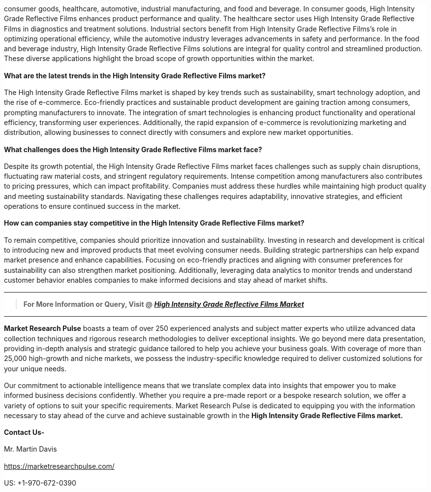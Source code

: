 consumer goods, healthcare, automotive, industrial manufacturing, and food and beverage. In consumer goods, High Intensity Grade Reflective Films enhances product performance and quality. The healthcare sector uses High Intensity Grade Reflective Films in diagnostics and treatment solutions. Industrial sectors benefit from High Intensity Grade Reflective Films&rsquo;s role in optimizing operational efficiency, while the automotive industry leverages advancements in safety and performance. In the food and beverage industry, High Intensity Grade Reflective Films solutions are integral for quality control and streamlined production. These diverse applications highlight the broad scope of growth opportunities within the market.</p><p><strong>What are the latest trends in the High Intensity Grade Reflective Films market?</strong></p><p>The High Intensity Grade Reflective Films market is shaped by key trends such as sustainability, smart technology adoption, and the rise of e-commerce. Eco-friendly practices and sustainable product development are gaining traction among consumers, prompting manufacturers to innovate. The integration of smart technologies is enhancing product functionality and operational efficiency, transforming user experiences. Additionally, the rapid expansion of e-commerce is revolutionizing marketing and distribution, allowing businesses to connect directly with consumers and explore new market opportunities.</p><p><strong>What challenges does the High Intensity Grade Reflective Films market face?</strong></p><p>Despite its growth potential, the High Intensity Grade Reflective Films market faces challenges such as supply chain disruptions, fluctuating raw material costs, and stringent regulatory requirements. Intense competition among manufacturers also contributes to pricing pressures, which can impact profitability. Companies must address these hurdles while maintaining high product quality and meeting sustainability standards. Navigating these challenges requires adaptability, innovative strategies, and efficient operations to ensure continued success in the market.</p><p><strong>How can companies stay competitive in the High Intensity Grade Reflective Films market?</strong></p><p>To remain competitive, companies should prioritize innovation and sustainability. Investing in research and development is critical to introducing new and improved products that meet evolving consumer needs. Building strategic partnerships can help expand market presence and enhance capabilities. Focusing on eco-friendly practices and aligning with consumer preferences for sustainability can also strengthen market positioning. Additionally, leveraging data analytics to monitor trends and understand customer behavior enables companies to make informed decisions and stay ahead of market shifts.</p><hr /><blockquote><p><strong>For More Information or Query, Visit @&nbsp;<em><a href="https://marketresearchpulse.com/report/35579/high-intensity-grade-reflective-films-market?utm_source=Linkedin&utm_medium=0116">High Intensity Grade Reflective Films Market</a></em></strong></p></blockquote><hr /><p><strong>Market Research Pulse</strong> boasts a team of over 250 experienced analysts and subject matter experts who utilize advanced data collection techniques and rigorous research methodologies to deliver exceptional insights. We go beyond mere data presentation, providing in-depth analysis and strategic guidance tailored to help you achieve your business goals. With coverage of more than 25,000 high-growth and niche markets, we possess the industry-specific knowledge required to deliver customized solutions for your unique needs.</p><p>Our commitment to actionable intelligence means that we translate complex data into insights that empower you to make informed business decisions confidently. Whether you require a pre-made report or a bespoke research solution, we offer a variety of options to suit your specific requirements. Market Research Pulse is dedicated to equipping you with the information necessary to stay ahead of the curve and achieve sustainable growth in the <strong>High Intensity Grade Reflective Films market.</strong></p><p><strong>Contact Us-</strong></p><p>Mr. Martin Davis</p><p>https://marketresearchpulse.com/</p><p>US: +1-970-672-0390</p>
